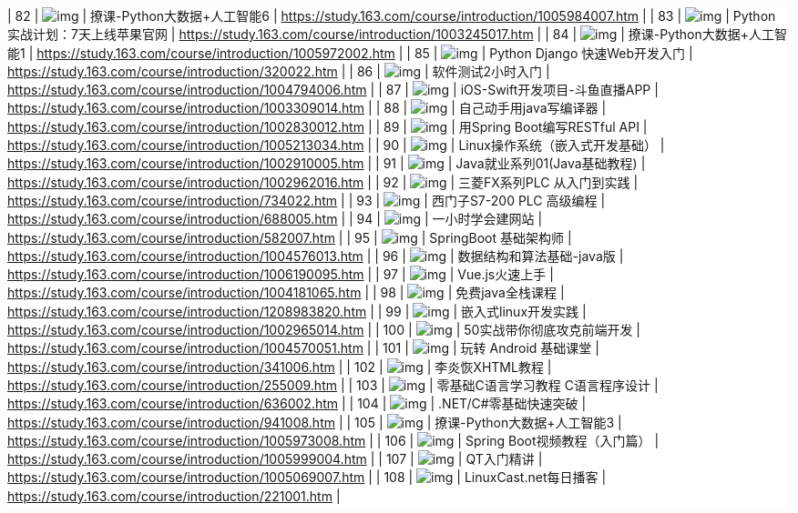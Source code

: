 | 82 | ![img](https://edu-image.nosdn.127.net/05d3f083cf7d41769f37be0be1dfad8c.jpg?imageView&quality=100&crop=0_0_1200_666&thumbnail=448y248) | 撩课-Python大数据+人工智能6 | https://study.163.com/course/introduction/1005984007.htm |
| 83 | ![img](https://edu-image.nosdn.127.net/51f4dba8-2652-4d2e-bc26-3e4568b58633.png?imageView&quality=100&crop=0_0_439_247&thumbnail=448y248) | Python 实战计划：7天上线苹果官网 | https://study.163.com/course/introduction/1003245017.htm |
| 84 | ![img](https://edu-image.nosdn.127.net/f8aaf9a2fbfe42c1972c6ad2849a89b5.jpg?imageView&quality=100&crop=0_0_1200_666&thumbnail=448y248) | 撩课-Python大数据+人工智能1 | https://study.163.com/course/introduction/1005972002.htm |
| 85 | ![img](https://img-ph-mirror.nosdn.127.net/O1EQcB8pB5hdzmTIpwppNw==/6597592034681404257.png?imageView&quality=100&thumbnail=448y248) | Python Django 快速Web开发入门 | https://study.163.com/course/introduction/320022.htm |
| 86 | ![img](https://edu-image.nosdn.127.net/3C0FEC22A55211AFC4994F8465B8623D.png?imageView&quality=100&thumbnail=448y248) | 软件测试2小时入门 | https://study.163.com/course/introduction/1004794006.htm |
| 87 | ![img](https://img-ph-mirror.nosdn.127.net/uerGNmj-WaQRnx2RKcJyeg==/6631941877442797485.jpg?imageView&quality=100&thumbnail=448y248) | iOS-Swift开发项目-斗鱼直播APP | https://study.163.com/course/introduction/1003309014.htm |
| 88 | ![img](https://img-ph-mirror.nosdn.127.net/VBYIVK7a7pUv87iZ_FZDkA==/1998472334746018306.jpg?imageView&quality=100&thumbnail=448y248) | 自己动手用java写编译器 | https://study.163.com/course/introduction/1002830012.htm |
| 89 | ![img](https://edu-image.nosdn.127.net/986670c4c2764bde8135ca789f565247.jpg?imageView&quality=100&crop=0_0_439_247&thumbnail=448y248) | 用Spring Boot编写RESTful API | https://study.163.com/course/introduction/1005213034.htm |
| 90 | ![img](https://edu-image.nosdn.127.net/909ec7f1-a3c0-4ac0-afc4-9a05a6dac95c.jpg?imageView&quality=100&crop=0_0_439_247&thumbnail=448y248) | Linux操作系统（嵌入式开发基础） | https://study.163.com/course/introduction/1002910005.htm |
| 91 | ![img](https://edu-image.nosdn.127.net/ab344b00-d79b-421a-8c00-2335ad8d64e5.png?imageView&quality=100&crop=0_0_443_249&thumbnail=448y248) | Java就业系列01(Java基础教程) | https://study.163.com/course/introduction/1002962016.htm |
| 92 | ![img](https://img-ph-mirror.nosdn.127.net/C4A7VVC4lOhy1hMkJFOEzA==/1245245297068123599.jpg?imageView&quality=100&thumbnail=448y248) | 三菱FX系列PLC 从入门到实践 | https://study.163.com/course/introduction/734022.htm |
| 93 | ![img](https://img-ph-mirror.nosdn.127.net/JM6kQ9x_0zOODgq3OweWlw==/6608183630190841648.jpg?imageView&quality=100&thumbnail=448y248) | 西门子S7-200 PLC 高级编程 | https://study.163.com/course/introduction/688005.htm |
| 94 | ![img](https://img-ph-mirror.nosdn.127.net/GlsBZ_Nh2NyMF3tGLWhhVw==/852306229580202216.jpg?imageView&quality=100&thumbnail=448y248) | 一小时学会建网站 | https://study.163.com/course/introduction/582007.htm |
| 95 | ![img](https://edu-image.nosdn.127.net/dd2ca71d885348558bb3d634bd13f02f.jpeg?imageView&quality=100&crop=0_29_1146_664&thumbnail=448y248) | SpringBoot 基础架构师 | https://study.163.com/course/introduction/1004576013.htm |
| 96 | ![img](https://edu-image.nosdn.127.net/268b7e27-30eb-4afe-8b19-e07eeef687eb.png?imageView&quality=100&crop=0_5_1366_751&thumbnail=448y248) | 数据结构和算法基础-java版 | https://study.163.com/course/introduction/1006190095.htm |
| 97 | ![img](https://edu-image.nosdn.127.net/65E11605742BE56D098C2AC26C806B4E.png?imageView&quality=100&thumbnail=448y248) | Vue.js火速上手 | https://study.163.com/course/introduction/1004181065.htm |
| 98 | ![img](https://edu-image.nosdn.127.net/867c1b58b65049fbb6efdbda2f645b3d.png?imageView&quality=100&crop=0_0_1074_604&thumbnail=448y248) | 免费java全栈课程 | https://study.163.com/course/introduction/1208983820.htm |
| 99 | ![img](https://img-ph-mirror.nosdn.127.net/3X0DYq57eAGU18uoRkEghg==/6598245144648398892.jpg?imageView&quality=100&thumbnail=448y248) | 嵌入式linux开发实践 | https://study.163.com/course/introduction/1002965014.htm |
| 100 | ![img](https://edu-image.nosdn.127.net/307a8b73f6d34fdf92f0e1a6287032f5.jpeg?imageView&quality=100&crop=3_2_1916_1075&thumbnail=448y248) | 50实战带你彻底攻克前端开发 | https://study.163.com/course/introduction/1004570051.htm |
| 101 | ![img](https://img-ph-mirror.nosdn.127.net/NzrIp70xnwlS2LsPm1cAgQ==/3002775051649618100.gif) | 玩转 Android 基础课堂 | https://study.163.com/course/introduction/341006.htm |
| 102 | ![img](https://img-ph-mirror.nosdn.127.net/NRN9JFL3PkT2TYsuCk1JEw==/6597641512704227540.png?imageView&quality=100&thumbnail=448y248) | 李炎恢XHTML教程 | https://study.163.com/course/introduction/255009.htm |
| 103 | ![img](https://img-ph-mirror.nosdn.127.net/1C_wRuSZT-qdOPHNTreTKg==/6608825744980268179.jpg?imageView&quality=100&thumbnail=448y248) | 零基础C语言学习教程 C语言程序设计 | https://study.163.com/course/introduction/636002.htm |
| 104 | ![img](https://img-ph-mirror.nosdn.127.net/mZNlgoFdX1N0lSOpsezS5Q==/6630870953117138020.png?imageView&quality=100&thumbnail=448y248) | .NET/C#零基础快速突破 | https://study.163.com/course/introduction/941008.htm |
| 105 | ![img](https://edu-image.nosdn.127.net/22bb566fb1b94e6280813050a55d457d.jpg?imageView&quality=100&crop=0_0_1200_667&thumbnail=448y248) | 撩课-Python大数据+人工智能3 | https://study.163.com/course/introduction/1005973008.htm |
| 106 | ![img](https://edu-image.nosdn.127.net/2e42f669-591c-49fc-bf81-6b69f96914e1.png?imageView&quality=100&crop=0_1_1366_764&thumbnail=448y248) | Spring Boot视频教程（入门篇） | https://study.163.com/course/introduction/1005999004.htm |
| 107 | ![img](https://edu-image.nosdn.127.net/703BB7A10B8AA94F01B80F5CB372E144.png?imageView&quality=100&thumbnail=448y248) | QT入门精讲 | https://study.163.com/course/introduction/1005069007.htm |
| 108 | ![img](https://img-ph-mirror.nosdn.127.net/Zb6KczIp_RYLhdW6ju0zkA==/98797716843390019.jpg?imageView&quality=100&thumbnail=448y248) | LinuxCast.net每日播客 | https://study.163.com/course/introduction/221001.htm |
